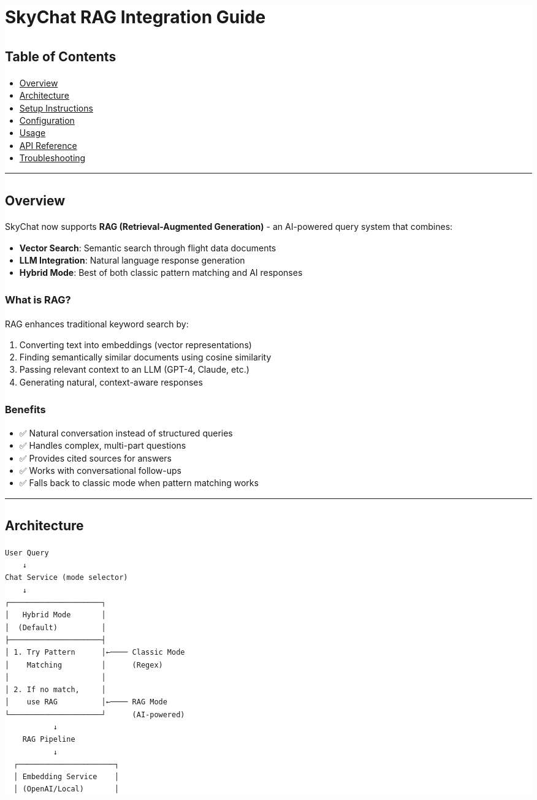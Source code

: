 # SkyChat RAG Integration Guide

## Table of Contents
- [Overview](#overview)
- [Architecture](#architecture)
- [Setup Instructions](#setup-instructions)
- [Configuration](#configuration)
- [Usage](#usage)
- [API Reference](#api-reference)
- [Troubleshooting](#troubleshooting)

---

## Overview

SkyChat now supports **RAG (Retrieval-Augmented Generation)** - an AI-powered query system that combines:
- **Vector Search**: Semantic search through flight data documents
- **LLM Integration**: Natural language response generation
- **Hybrid Mode**: Best of both classic pattern matching and AI responses

### What is RAG?

RAG enhances traditional keyword search by:
1. Converting text into embeddings (vector representations)
2. Finding semantically similar documents using cosine similarity
3. Passing relevant context to an LLM (GPT-4, Claude, etc.)
4. Generating natural, context-aware responses

### Benefits

- ✅ Natural conversation instead of structured queries
- ✅ Handles complex, multi-part questions
- ✅ Provides cited sources for answers
- ✅ Works with conversational follow-ups
- ✅ Falls back to classic mode when pattern matching works

---

## Architecture

```
User Query
    ↓
Chat Service (mode selector)
    ↓
┌─────────────────────┐
│   Hybrid Mode       │
│  (Default)          │
├─────────────────────┤
│ 1. Try Pattern      │←──── Classic Mode
│    Matching         │      (Regex)
│                     │
│ 2. If no match,     │
│    use RAG          │←──── RAG Mode
└─────────────────────┘      (AI-powered)
           ↓
    RAG Pipeline
           ↓
  ┌──────────────────────┐
  │ Embedding Service    │
  │ (OpenAI/Local)       │
```